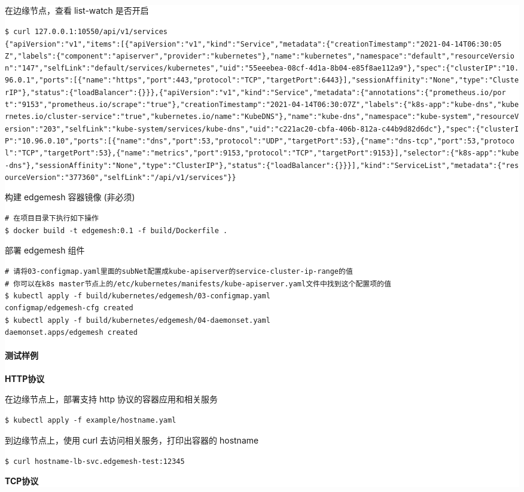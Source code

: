 在边缘节点，查看 list-watch 是否开启

```shell
$ curl 127.0.0.1:10550/api/v1/services
{"apiVersion":"v1","items":[{"apiVersion":"v1","kind":"Service","metadata":{"creationTimestamp":"2021-04-14T06:30:05Z","labels":{"component":"apiserver","provider":"kubernetes"},"name":"kubernetes","namespace":"default","resourceVersion":"147","selfLink":"default/services/kubernetes","uid":"55eeebea-08cf-4d1a-8b04-e85f8ae112a9"},"spec":{"clusterIP":"10.96.0.1","ports":[{"name":"https","port":443,"protocol":"TCP","targetPort":6443}],"sessionAffinity":"None","type":"ClusterIP"},"status":{"loadBalancer":{}}},{"apiVersion":"v1","kind":"Service","metadata":{"annotations":{"prometheus.io/port":"9153","prometheus.io/scrape":"true"},"creationTimestamp":"2021-04-14T06:30:07Z","labels":{"k8s-app":"kube-dns","kubernetes.io/cluster-service":"true","kubernetes.io/name":"KubeDNS"},"name":"kube-dns","namespace":"kube-system","resourceVersion":"203","selfLink":"kube-system/services/kube-dns","uid":"c221ac20-cbfa-406b-812a-c44b9d82d6dc"},"spec":{"clusterIP":"10.96.0.10","ports":[{"name":"dns","port":53,"protocol":"UDP","targetPort":53},{"name":"dns-tcp","port":53,"protocol":"TCP","targetPort":53},{"name":"metrics","port":9153,"protocol":"TCP","targetPort":9153}],"selector":{"k8s-app":"kube-dns"},"sessionAffinity":"None","type":"ClusterIP"},"status":{"loadBalancer":{}}}],"kind":"ServiceList","metadata":{"resourceVersion":"377360","selfLink":"/api/v1/services"}}
```

构建 edgemesh 容器镜像 (非必须)

```shell
# 在项目目录下执行如下操作
$ docker build -t edgemesh:0.1 -f build/Dockerfile .
```

部署 edgemesh 组件

```shell
# 请将03-configmap.yaml里面的subNet配置成kube-apiserver的service-cluster-ip-range的值
# 你可以在k8s master节点上的/etc/kubernetes/manifests/kube-apiserver.yaml文件中找到这个配置项的值
$ kubectl apply -f build/kubernetes/edgemesh/03-configmap.yaml
configmap/edgemesh-cfg created
$ kubectl apply -f build/kubernetes/edgemesh/04-daemonset.yaml
daemonset.apps/edgemesh created
```



#### 测试样例

**HTTP协议**

在边缘节点上，部署支持 http 协议的容器应用和相关服务

```shell
$ kubectl apply -f example/hostname.yaml
```

到边缘节点上，使用 curl 去访问相关服务，打印出容器的 hostname

```shell
$ curl hostname-lb-svc.edgemesh-test:12345
```



**TCP协议**
